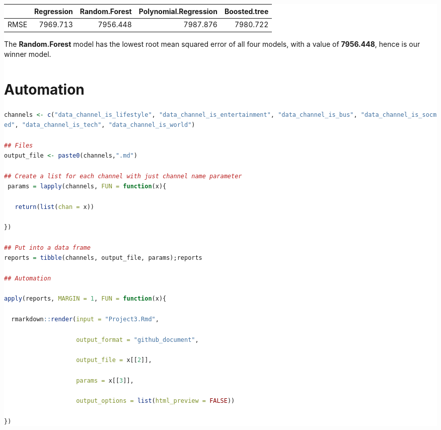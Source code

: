 |      | Regression | Random.Forest | Polynomial.Regression | Boosted.tree |
|:-----|-----------:|--------------:|----------------------:|-------------:|
| RMSE |   7969.713 |      7956.448 |              7987.876 |     7980.722 |

The **Random.Forest** model has the lowest root mean squared error of
all four models, with a value of **7956.448**, hence is our winner
model.

# Automation

``` r
channels <- c("data_channel_is_lifestyle", "data_channel_is_entertainment", "data_channel_is_bus", "data_channel_is_socmed", "data_channel_is_tech", "data_channel_is_world")

## Files
output_file <- paste0(channels,".md")

## Create a list for each channel with just channel name parameter
 params = lapply(channels, FUN = function(x){
 
   return(list(chan = x))

})
 
## Put into a data frame
reports = tibble(channels, output_file, params);reports

## Automation

apply(reports, MARGIN = 1, FUN = function(x){

  rmarkdown::render(input = "Project3.Rmd",

                    output_format = "github_document",

                    output_file = x[[2]],

                    params = x[[3]],

                    output_options = list(html_preview = FALSE))

})
```
